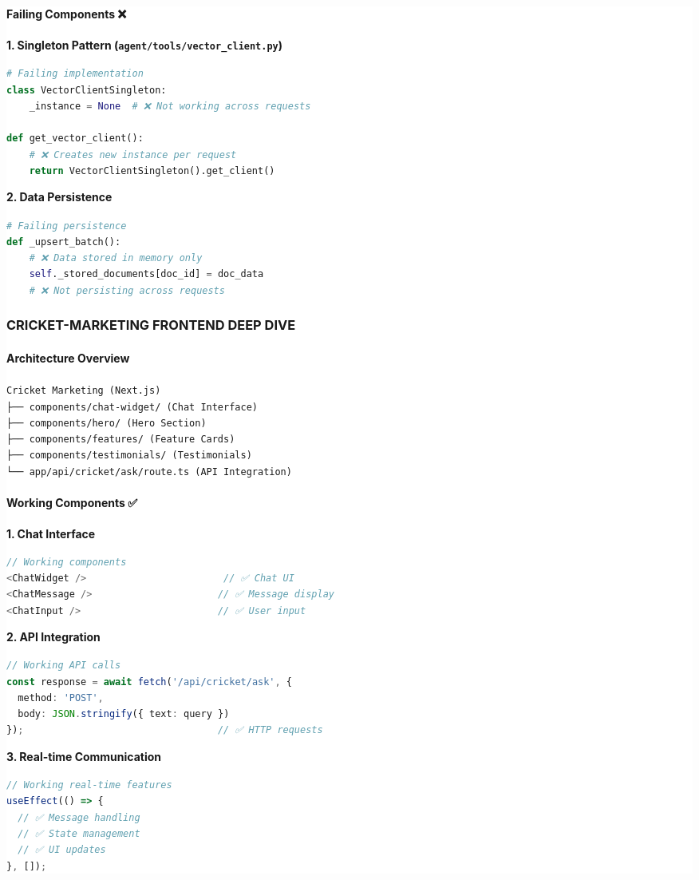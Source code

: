 #### **Failing Components** ❌

**1. Singleton Pattern (`agent/tools/vector_client.py`)**
```python
# Failing implementation
class VectorClientSingleton:
    _instance = None  # ❌ Not working across requests
    
def get_vector_client():
    # ❌ Creates new instance per request
    return VectorClientSingleton().get_client()
```

**2. Data Persistence**
```python
# Failing persistence
def _upsert_batch():
    # ❌ Data stored in memory only
    self._stored_documents[doc_id] = doc_data
    # ❌ Not persisting across requests
```

### **CRICKET-MARKETING FRONTEND DEEP DIVE**

#### **Architecture Overview**
```
Cricket Marketing (Next.js)
├── components/chat-widget/ (Chat Interface)
├── components/hero/ (Hero Section)
├── components/features/ (Feature Cards)
├── components/testimonials/ (Testimonials)
└── app/api/cricket/ask/route.ts (API Integration)
```

#### **Working Components** ✅

**1. Chat Interface**
```typescript
// Working components
<ChatWidget />                        // ✅ Chat UI
<ChatMessage />                      // ✅ Message display
<ChatInput />                        // ✅ User input
```

**2. API Integration**
```typescript
// Working API calls
const response = await fetch('/api/cricket/ask', {
  method: 'POST',
  body: JSON.stringify({ text: query })
});                                  // ✅ HTTP requests
```

**3. Real-time Communication**
```typescript
// Working real-time features
useEffect(() => {
  // ✅ Message handling
  // ✅ State management
  // ✅ UI updates
}, []);
```
